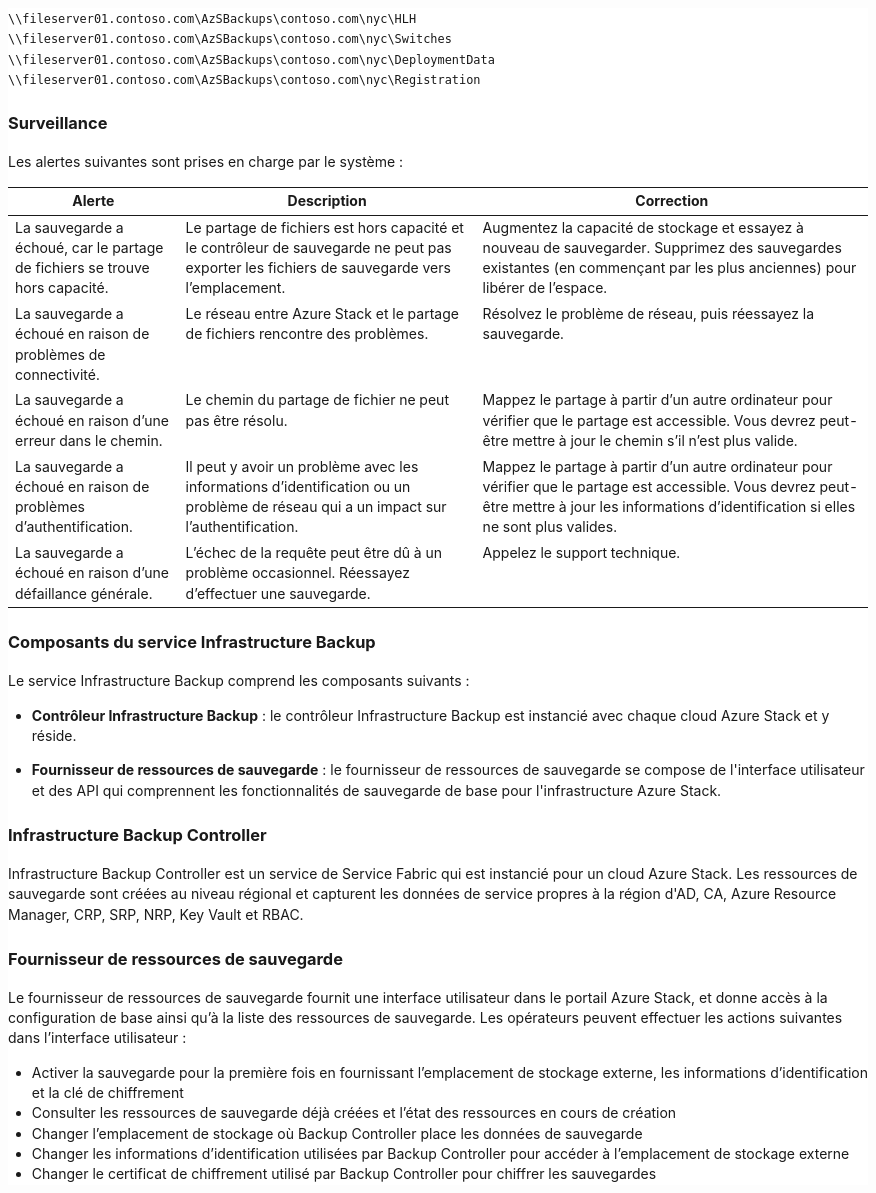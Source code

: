 ```shell
\\fileserver01.contoso.com\AzSBackups\contoso.com\nyc\HLH
\\fileserver01.contoso.com\AzSBackups\contoso.com\nyc\Switches
\\fileserver01.contoso.com\AzSBackups\contoso.com\nyc\DeploymentData
\\fileserver01.contoso.com\AzSBackups\contoso.com\nyc\Registration
```

### <a name="monitoring"></a>Surveillance

Les alertes suivantes sont prises en charge par le système :

| Alerte                                                   | Description                                                                                     | Correction                                                                                                                                |
|---------------------------------------------------------|-------------------------------------------------------------------------------------------------|--------------------------------------------------------------------------------------------------------------------------------------------|
| La sauvegarde a échoué, car le partage de fichiers se trouve hors capacité. | Le partage de fichiers est hors capacité et le contrôleur de sauvegarde ne peut pas exporter les fichiers de sauvegarde vers l’emplacement. | Augmentez la capacité de stockage et essayez à nouveau de sauvegarder. Supprimez des sauvegardes existantes (en commençant par les plus anciennes) pour libérer de l’espace.                    |
| La sauvegarde a échoué en raison de problèmes de connectivité.             | Le réseau entre Azure Stack et le partage de fichiers rencontre des problèmes.                          | Résolvez le problème de réseau, puis réessayez la sauvegarde.                                                                                            |
| La sauvegarde a échoué en raison d’une erreur dans le chemin.                | Le chemin du partage de fichier ne peut pas être résolu.                                                          | Mappez le partage à partir d’un autre ordinateur pour vérifier que le partage est accessible. Vous devrez peut-être mettre à jour le chemin s’il n’est plus valide.       |
| La sauvegarde a échoué en raison de problèmes d’authentification.               | Il peut y avoir un problème avec les informations d’identification ou un problème de réseau qui a un impact sur l’authentification.    | Mappez le partage à partir d’un autre ordinateur pour vérifier que le partage est accessible. Vous devrez peut-être mettre à jour les informations d’identification si elles ne sont plus valides. |
| La sauvegarde a échoué en raison d’une défaillance générale.                    | L’échec de la requête peut être dû à un problème occasionnel. Réessayez d’effectuer une sauvegarde.                    | Appelez le support technique.                                                                                                                               |

### <a name="infrastructure-backup-service-components"></a>Composants du service Infrastructure Backup

Le service Infrastructure Backup comprend les composants suivants :

- **Contrôleur Infrastructure Backup** : le contrôleur Infrastructure Backup est instancié avec chaque cloud Azure Stack et y réside.

- **Fournisseur de ressources de sauvegarde** : le fournisseur de ressources de sauvegarde se compose de l'interface utilisateur et des API qui comprennent les fonctionnalités de sauvegarde de base pour l'infrastructure Azure Stack.

### <a name="infrastructure-backup-controller"></a>Infrastructure Backup Controller

Infrastructure Backup Controller est un service de Service Fabric qui est instancié pour un cloud Azure Stack. Les ressources de sauvegarde sont créées au niveau régional et capturent les données de service propres à la région d'AD, CA, Azure Resource Manager, CRP, SRP, NRP, Key Vault et RBAC.

### <a name="backup-resource-provider"></a>Fournisseur de ressources de sauvegarde

Le fournisseur de ressources de sauvegarde fournit une interface utilisateur dans le portail Azure Stack, et donne accès à la configuration de base ainsi qu’à la liste des ressources de sauvegarde. Les opérateurs peuvent effectuer les actions suivantes dans l’interface utilisateur :

- Activer la sauvegarde pour la première fois en fournissant l’emplacement de stockage externe, les informations d’identification et la clé de chiffrement
- Consulter les ressources de sauvegarde déjà créées et l’état des ressources en cours de création
- Changer l’emplacement de stockage où Backup Controller place les données de sauvegarde
- Changer les informations d’identification utilisées par Backup Controller pour accéder à l’emplacement de stockage externe
- Changer le certificat de chiffrement utilisé par Backup Controller pour chiffrer les sauvegardes
